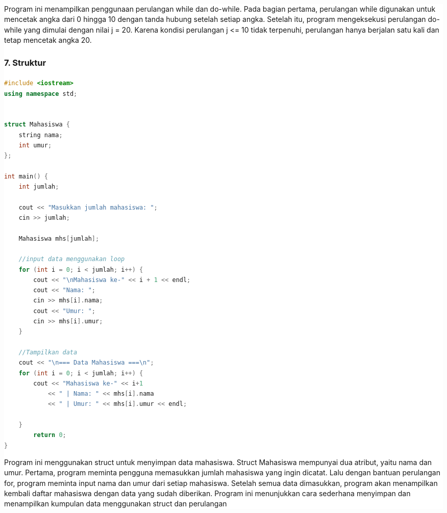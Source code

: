 Program ini menampilkan penggunaan perulangan while dan do-while. Pada bagian pertama, perulangan while digunakan untuk mencetak angka dari 0 hingga 10 dengan tanda hubung setelah setiap angka. Setelah itu, program mengeksekusi perulangan do-while yang dimulai dengan nilai j = 20. Karena kondisi perulangan j <= 10 tidak terpenuhi, perulangan hanya berjalan satu kali dan tetap mencetak angka 20.

### 7. Struktur

```cpp
#include <iostream>
using namespace std;


struct Mahasiswa {
    string nama;
    int umur;
};

int main() {
    int jumlah;

    cout << "Masukkan jumlah mahasiswa: ";
    cin >> jumlah;

    Mahasiswa mhs[jumlah];

    //input data menggunakan loop
    for (int i = 0; i < jumlah; i++) {
        cout << "\nMahasiswa ke-" << i + 1 << endl;
        cout << "Nama: ";
        cin >> mhs[i].nama;
        cout << "Umur: ";
        cin >> mhs[i].umur;
    }

    //Tampilkan data
    cout << "\n=== Data Mahasiswa ===\n";
    for (int i = 0; i < jumlah; i++) {
        cout << "Mahasiswa ke-" << i+1
            << " | Nama: " << mhs[i].nama
            << " | Umur: " << mhs[i].umur << endl;

    }
        return 0;
}
```
Program ini menggunakan struct untuk menyimpan data mahasiswa. Struct Mahasiswa mempunyai dua atribut, yaitu nama dan umur. Pertama, program meminta pengguna memasukkan jumlah mahasiswa yang ingin dicatat. Lalu dengan bantuan perulangan for, program meminta input nama dan umur dari setiap mahasiswa. Setelah semua data dimasukkan, program akan menampilkan kembali daftar mahasiswa dengan data yang sudah diberikan. Program ini menunjukkan cara sederhana menyimpan dan menampilkan kumpulan data menggunakan struct dan perulangan
